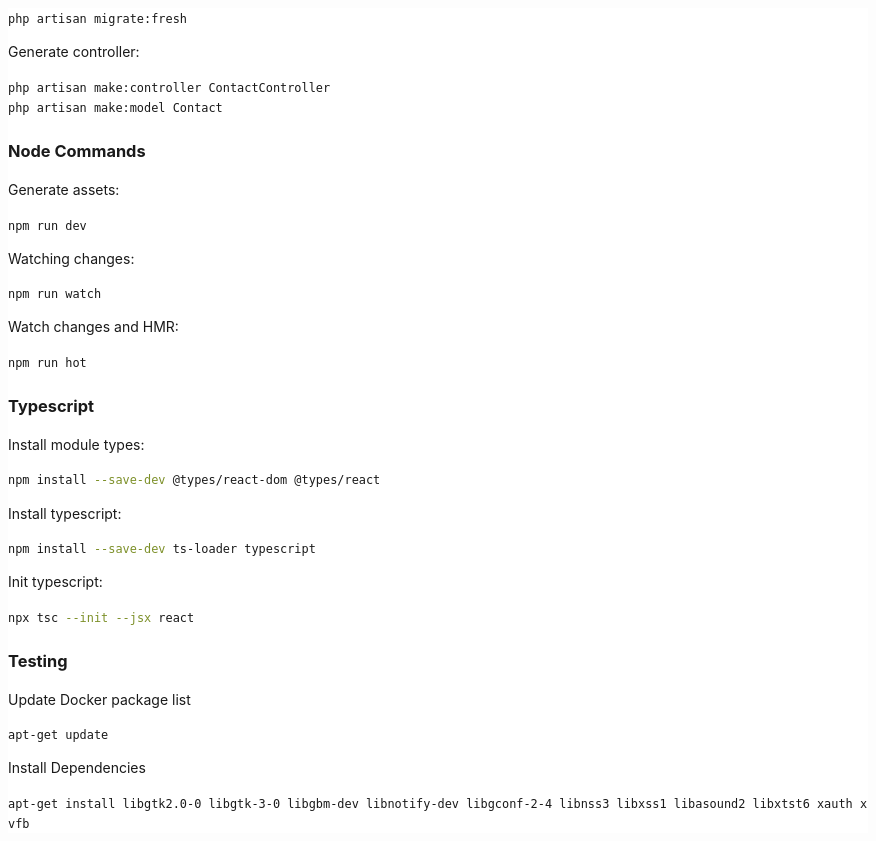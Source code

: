 ``` bash
php artisan migrate:fresh
```

Generate controller: 

``` bash
php artisan make:controller ContactController
php artisan make:model Contact
```
### Node Commands

Generate assets:

``` bash
npm run dev
```

Watching changes:

``` bash
npm run watch
```

Watch changes and HMR:

``` bash
npm run hot
```
### Typescript

Install module types:

``` bash
npm install --save-dev @types/react-dom @types/react 
```

Install typescript:

``` bash
npm install --save-dev ts-loader typescript 
```

Init typescript:

``` bash
npx tsc --init --jsx react
```

### Testing

Update Docker package list

``` bash
apt-get update
```

Install Dependencies

``` bash
apt-get install libgtk2.0-0 libgtk-3-0 libgbm-dev libnotify-dev libgconf-2-4 libnss3 libxss1 libasound2 libxtst6 xauth xvfb
```
